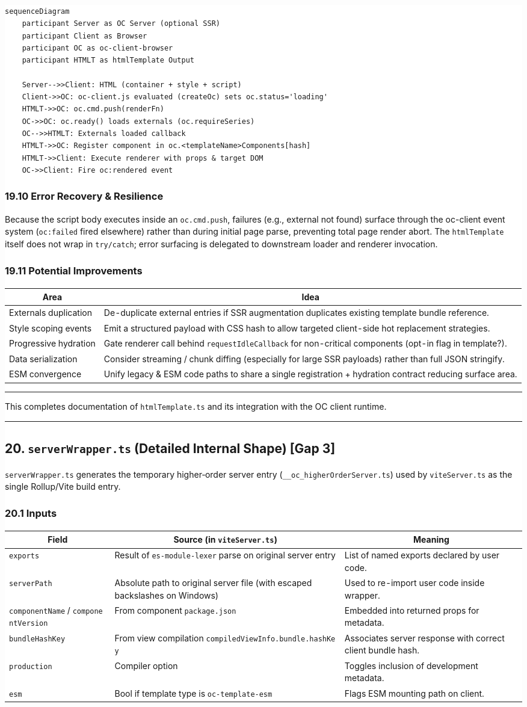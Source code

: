 ```mermaid
sequenceDiagram
    participant Server as OC Server (optional SSR)
    participant Client as Browser
    participant OC as oc-client-browser
    participant HTMLT as htmlTemplate Output

    Server-->>Client: HTML (container + style + script)
    Client->>OC: oc-client.js evaluated (createOc) sets oc.status='loading'
    HTMLT->>OC: oc.cmd.push(renderFn)
    OC->>OC: oc.ready() loads externals (oc.requireSeries)
    OC-->>HTMLT: Externals loaded callback
    HTMLT->>OC: Register component in oc.<templateName>Components[hash]
    HTMLT->>Client: Execute renderer with props & target DOM
    OC->>Client: Fire oc:rendered event
```

### 19.10 Error Recovery & Resilience

Because the script body executes inside an `oc.cmd.push`, failures (e.g., external not found) surface through the oc-client event system (`oc:failed` fired elsewhere) rather than during initial page parse, preventing total page render abort. The `htmlTemplate` itself does not wrap in `try/catch`; error surfacing is delegated to downstream loader and renderer invocation.

### 19.11 Potential Improvements

| Area                  | Idea                                                                                                     |
| --------------------- | -------------------------------------------------------------------------------------------------------- |
| Externals duplication | De-duplicate external entries if SSR augmentation duplicates existing template bundle reference.         |
| Style scoping events  | Emit a structured payload with CSS hash to allow targeted client-side hot replacement strategies.        |
| Progressive hydration | Gate renderer call behind `requestIdleCallback` for non-critical components (opt-in flag in template?).  |
| Data serialization    | Consider streaming / chunk diffing (especially for large SSR payloads) rather than full JSON stringify.  |
| ESM convergence       | Unify legacy & ESM code paths to share a single registration + hydration contract reducing surface area. |

---

This completes documentation of `htmlTemplate.ts` and its integration with the OC client runtime.

---

## 20. `serverWrapper.ts` (Detailed Internal Shape) [Gap 3]

`serverWrapper.ts` generates the temporary higher‑order server entry (`__oc_higherOrderServer.ts`) used by `viteServer.ts` as the single Rollup/Vite build entry.

### 20.1 Inputs

| Field                                | Source (in `viteServer.ts`)                                                 | Meaning                                                     |
| ------------------------------------ | --------------------------------------------------------------------------- | ----------------------------------------------------------- |
| `exports`                            | Result of `es-module-lexer` parse on original server entry                  | List of named exports declared by user code.                |
| `serverPath`                         | Absolute path to original server file (with escaped backslashes on Windows) | Used to re-import user code inside wrapper.                 |
| `componentName` / `componentVersion` | From component `package.json`                                               | Embedded into returned props for metadata.                  |
| `bundleHashKey`                      | From view compilation `compiledViewInfo.bundle.hashKey`                     | Associates server response with correct client bundle hash. |
| `production`                         | Compiler option                                                             | Toggles inclusion of development metadata.                  |
| `esm`                                | Bool if template type is `oc-template-esm`                                  | Flags ESM mounting path on client.                          |
